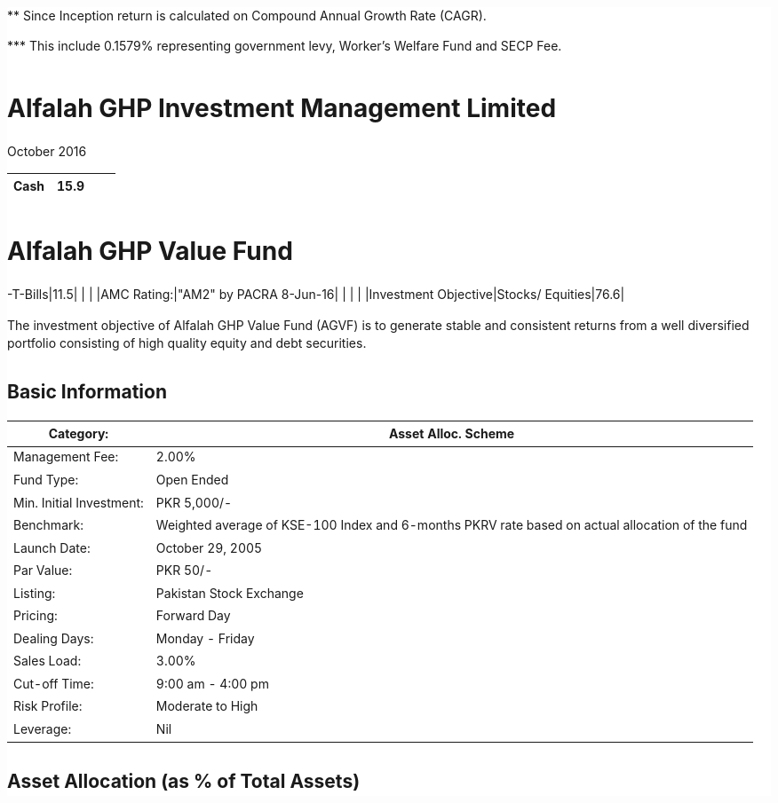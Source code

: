 ** Since Inception return is calculated on Compound Annual Growth Rate (CAGR).

*** This include 0.1579% representing government levy, Worker’s Welfare Fund and SECP Fee.



# Alfalah GHP Investment Management Limited



October 2016

|Cash|15.9| | |
|---|---|---|---|
# Alfalah GHP Value Fund
-T-Bills|11.5| | |
|AMC Rating:|"AM2" by PACRA 8-Jun-16| | |
| |Investment Objective|Stocks/ Equities|76.6|

The investment objective of Alfalah GHP Value Fund (AGVF) is to generate stable and consistent returns from a well diversified portfolio consisting of high quality equity and debt securities.

## Basic Information

|Category:|Asset Alloc. Scheme|
|---|---|
|Management Fee:|2.00%|
|Fund Type:|Open Ended|
|Min. Initial Investment:|PKR 5,000/-|
|Benchmark:|Weighted average of KSE-100 Index and 6-months PKRV rate based on actual allocation of the fund|
|Launch Date:|October 29, 2005|
|Par Value:|PKR 50/-|
|Listing:|Pakistan Stock Exchange|
|Pricing:|Forward Day|
|Dealing Days:|Monday - Friday|
|Sales Load:|3.00%|
|Cut-off Time:|9:00 am - 4:00 pm|
|Risk Profile:|Moderate to High|
|Leverage:|Nil|

## Asset Allocation (as % of Total Assets)
